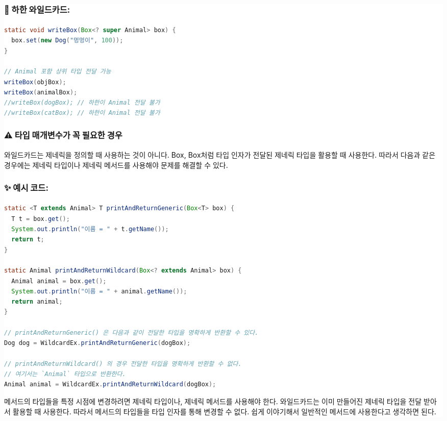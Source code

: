### 📌 하한 와일드카드:
```java
static void writeBox(Box<? super Animal> box) {
  box.set(new Dog("멍멍이", 100));
}

// Animal 포함 상위 타입 전달 가능
writeBox(objBox);
writeBox(animalBox);
//writeBox(dogBox); // 하한이 Animal 전달 불가
//writeBox(catBox); // 하한이 Animal 전달 불가
```

### ⚠️ 타입 매개변수가 꼭 필요한 경우
와일드카드는 제네릭을 정의할 때 사용하는 것이 아니다. Box<Dog>, Box<Cat>처럼 타입 인자가
전달된 제네릭 타입을 활용할 때 사용한다. 따라서 다음과 같은 경우에는 제네릭 타입이나 제네릭 메서드를
사용해야 문제를 해결할 수 있다.

### ✨ 예시 코드:
```java
static <T extends Animal> T printAndReturnGeneric(Box<T> box) {
  T t = box.get();
  System.out.println("이름 = " + t.getName());
  return t;
}

static Animal printAndReturnWildcard(Box<? extends Animal> box) {
  Animal animal = box.get();
  System.out.println("이름 = " + animal.getName());
  return animal;
}

// printAndReturnGeneric() 은 다음과 같이 전달한 타입을 명확하게 반환할 수 있다.
Dog dog = WildcardEx.printAndReturnGeneric(dogBox);

// printAndReturnWildcard() 의 경우 전달한 타입을 명확하게 반환할 수 없다.
// 여기서는 `Animal` 타입으로 반환한다.
Animal animal = WildcardEx.printAndReturnWildcard(dogBox);
```

메서드의 타입들을 특정 시점에 변경하려면 제네릭 타입이나, 제네릭 메서드를 사용해야 한다.
와일드카드는 이미 만들어진 제네릭 타입을 전달 받아서 활용할 때 사용한다. 따라서 메서드의 타입들을
타입 인자를 통해 변경할 수 없다. 쉽게 이야기해서 일반적인 메서드에 사용한다고 생각하면 된다.